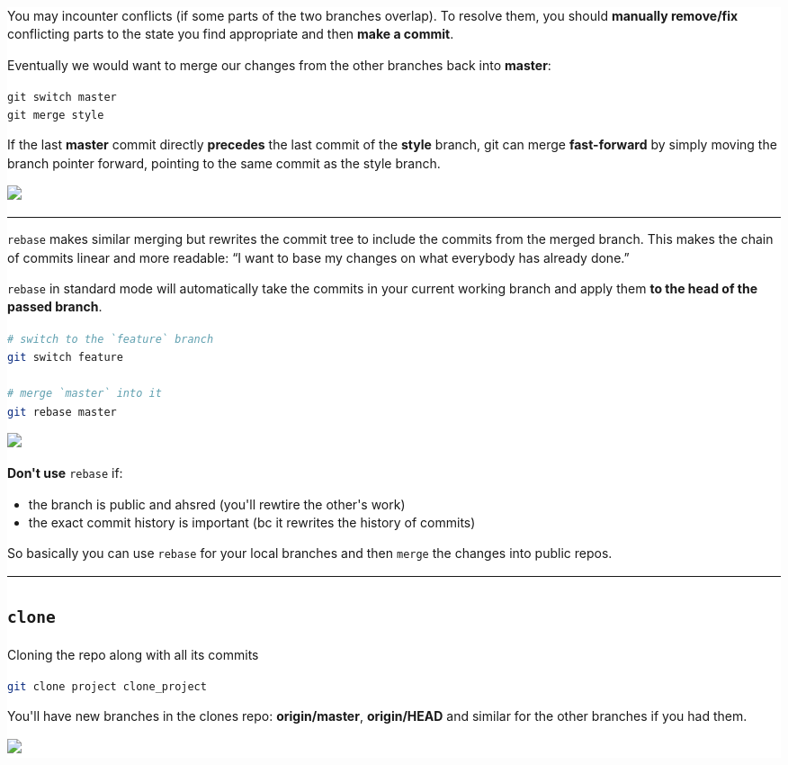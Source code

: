 You may incounter conflicts (if some parts of the two branches overlap). To resolve them, you should **manually remove/fix** conflicting parts to the state you find appropriate and then **make a commit**.

Eventually we would want to merge our changes from the other branches back into **master**:

```
git switch master
git merge style
```

If the last **master** commit directly **precedes** the last commit of the **style** branch, git can merge **fast-forward** by simply moving the branch pointer forward, pointing to the same commit as the style branch.

![](img/2020-08-18-20-25-28.png)

---

`rebase` makes similar merging but rewrites the commit tree to include the commits from the merged branch. This makes the chain of commits linear and more readable: “I want to base my changes on what everybody has already done.”

`rebase` in standard mode will automatically take the commits in your current working branch and apply them **to the head of the passed branch**.

```bash
# switch to the `feature` branch
git switch feature

# merge `master` into it
git rebase master
```

![](img/2020-08-18-15-08-16.png)

**Don't use** `rebase` if:

- the branch is public and ahsred (you'll rewtire the other's work)
- the exact commit history is important (bc it rewrites the history of commits)

So basically you can use `rebase` for your local branches and then `merge` the changes into public repos.

---

## `clone`

Cloning the repo along with all its commits

```bash
git clone project clone_project
```

You'll have new branches in the clones repo: **origin/master**, **origin/HEAD** and similar for the other branches if you had them.

![](img/2020-08-18-22-19-39.png)
